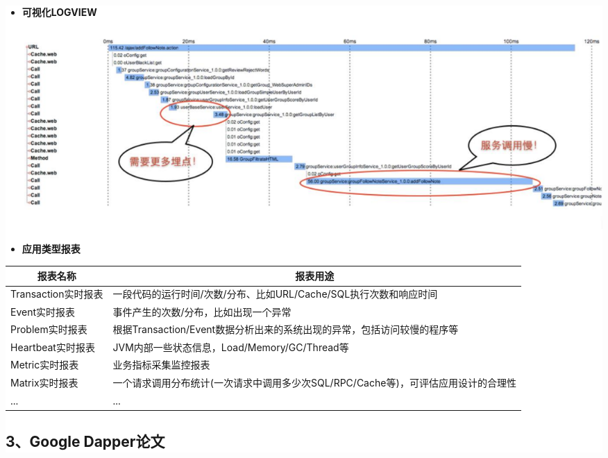 + **可视化LOGVIEW**
  ![CAT_LOGVIEW_WATCH](../images/CAT_LOGVIEW_WATCH.png)

+ **应用类型报表**

| 报表名称            | 报表用途                                                     |
| ------------------- | ------------------------------------------------------------ |
| Transaction实时报表 | 一段代码的运行时间/次数/分布、比如URL/Cache/SQL执行次数和响应时间 |
| Event实时报表       | 事件产生的次数/分布，比如出现一个异常                        |
| Problem实时报表     | 根据Transaction/Event数据分析出来的系统出现的异常，包括访问较慢的程序等 |
| Heartbeat实时报表   | JVM内部一些状态信息，Load/Memory/GC/Thread等                 |
| Metric实时报表      | 业务指标采集监控报表                                         |
| Matrix实时报表      | 一个请求调用分布统计(一次请求中调用多少次SQL/RPC/Cache等)，可评估应用设计的合理性 |
| ...                 | ...                                                          |



## 3、Google Dapper论文
